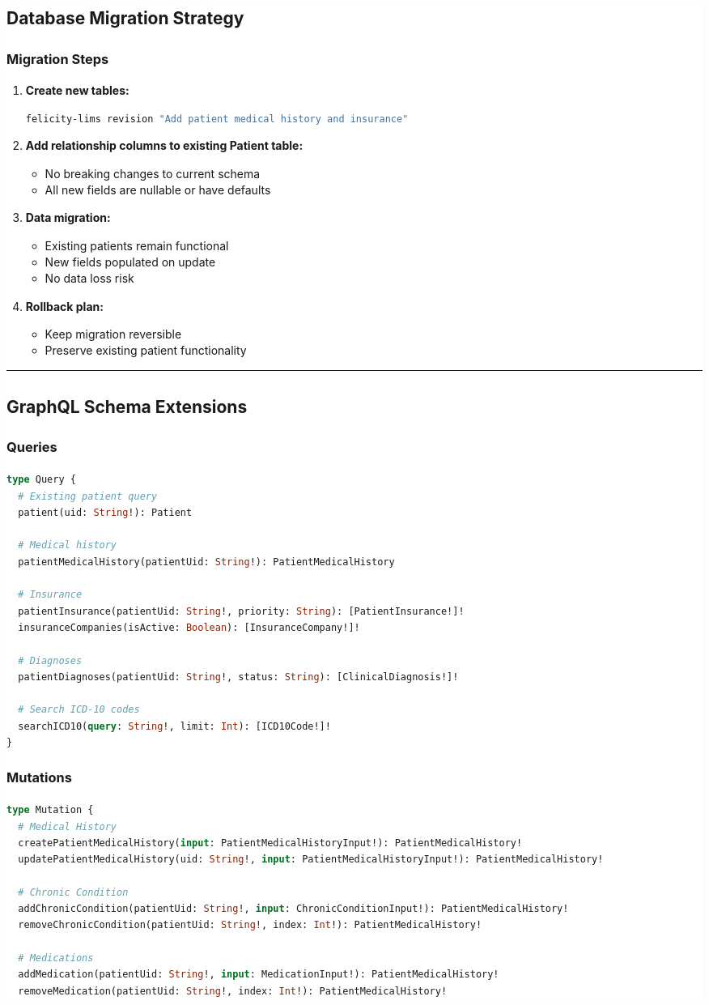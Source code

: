 
## Database Migration Strategy

### Migration Steps

1. **Create new tables:**
   ```bash
   felicity-lims revision "Add patient medical history and insurance"
   ```

2. **Add relationship columns to existing Patient table:**
   - No breaking changes to current schema
   - All new fields are nullable or have defaults

3. **Data migration:**
   - Existing patients remain functional
   - New fields populated on update
   - No data loss risk

4. **Rollback plan:**
   - Keep migration reversible
   - Preserve existing patient functionality

---

## GraphQL Schema Extensions

### Queries

```graphql
type Query {
  # Existing patient query
  patient(uid: String!): Patient

  # Medical history
  patientMedicalHistory(patientUid: String!): PatientMedicalHistory

  # Insurance
  patientInsurance(patientUid: String!, priority: String): [PatientInsurance!]!
  insuranceCompanies(isActive: Boolean): [InsuranceCompany!]!

  # Diagnoses
  patientDiagnoses(patientUid: String!, status: String): [ClinicalDiagnosis!]!

  # Search ICD-10 codes
  searchICD10(query: String!, limit: Int): [ICD10Code!]!
}
```

### Mutations

```graphql
type Mutation {
  # Medical History
  createPatientMedicalHistory(input: PatientMedicalHistoryInput!): PatientMedicalHistory!
  updatePatientMedicalHistory(uid: String!, input: PatientMedicalHistoryInput!): PatientMedicalHistory!

  # Chronic Condition
  addChronicCondition(patientUid: String!, input: ChronicConditionInput!): PatientMedicalHistory!
  removeChronicCondition(patientUid: String!, index: Int!): PatientMedicalHistory!

  # Medications
  addMedication(patientUid: String!, input: MedicationInput!): PatientMedicalHistory!
  removeMedication(patientUid: String!, index: Int!): PatientMedicalHistory!
```